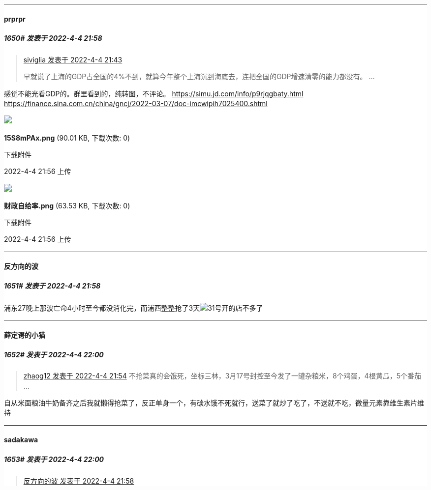 *****

####  prprpr  
##### 1650#       发表于 2022-4-4 21:58

<blockquote><a href="httphttps://bbs.saraba1st.com/2b/forum.php?mod=redirect&amp;goto=findpost&amp;pid=55313529&amp;ptid=2062393" target="_blank">siviglia 发表于 2022-4-4 21:43</a>

早就说了上海的GDP占全国的4%不到，就算今年整个上海沉到海底去，连把全国的GDP增速清零的能力都没有。 ...</blockquote>
感觉不能光看GDP的。群里看到的，纯转图，不评论。
https://simu.jd.com/info/p9rjqgbaty.html
https://finance.sina.com.cn/china/gncj/2022-03-07/doc-imcwipih7025400.shtml

<img src="https://img.saraba1st.com/forum/202204/04/215651f1wzz1c91i1bb4s3.png" referrerpolicy="no-referrer">

<strong>15S8mPAx.png</strong> (90.01 KB, 下载次数: 0)

下载附件

2022-4-4 21:56 上传

<img src="https://img.saraba1st.com/forum/202204/04/215651ngit2uhftg50vvsh.png" referrerpolicy="no-referrer">

<strong>财政自给率.png</strong> (63.53 KB, 下载次数: 0)

下载附件

2022-4-4 21:56 上传



*****

####  反方向的波  
##### 1651#       发表于 2022-4-4 21:58

浦东27晚上那波亡命4小时至今都没消化完，而浦西整整抢了3天<img src="https://static.saraba1st.com/image/smiley/face2017/002.png" referrerpolicy="no-referrer">31号开的店不多了

*****

####  薛定谔的小猫  
##### 1652#       发表于 2022-4-4 22:00

<blockquote><a href="httphttps://bbs.saraba1st.com/2b/forum.php?mod=redirect&amp;goto=findpost&amp;pid=55313645&amp;ptid=2062393" target="_blank">zhaog12 发表于 2022-4-4 21:54</a>
不抢菜真的会饿死，坐标三林，3月17号封控至今发了一罐杂粮米，8个鸡蛋，4根黄瓜，5个番茄 ...</blockquote>
自从米面粮油牛奶备齐之后我就懒得抢菜了，反正单身一个，有碳水饿不死就行，送菜了就炒了吃了，不送就不吃，微量元素靠维生素片维持

*****

####  sadakawa  
##### 1653#       发表于 2022-4-4 22:00

<blockquote><a href="httphttps://bbs.saraba1st.com/2b/forum.php?mod=redirect&amp;goto=findpost&amp;pid=55313697&amp;ptid=2062393" target="_blank">反方向的波 发表于 2022-4-4 21:58</a>
